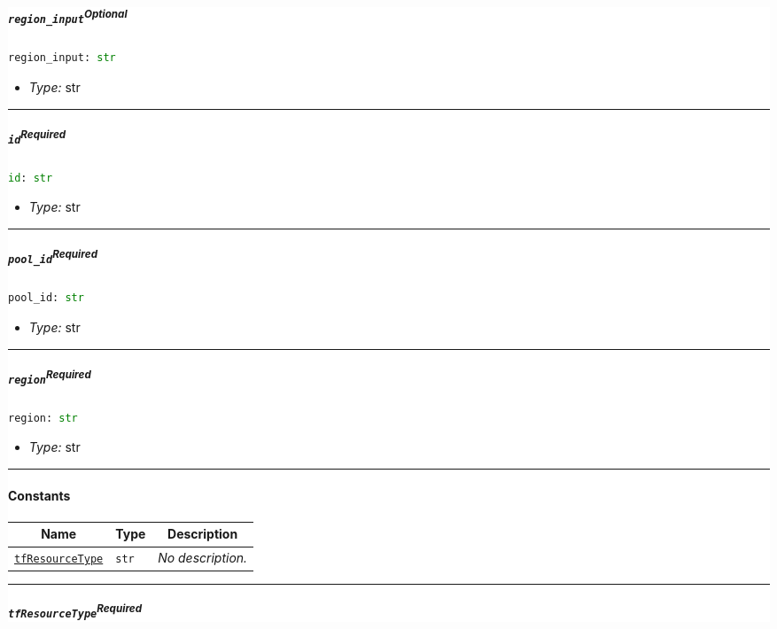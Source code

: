 ##### `region_input`<sup>Optional</sup> <a name="region_input" id="@cdktf/provider-opentelekomcloud.dataOpentelekomcloudLbMemberIdsV2.DataOpentelekomcloudLbMemberIdsV2.property.regionInput"></a>

```python
region_input: str
```

- *Type:* str

---

##### `id`<sup>Required</sup> <a name="id" id="@cdktf/provider-opentelekomcloud.dataOpentelekomcloudLbMemberIdsV2.DataOpentelekomcloudLbMemberIdsV2.property.id"></a>

```python
id: str
```

- *Type:* str

---

##### `pool_id`<sup>Required</sup> <a name="pool_id" id="@cdktf/provider-opentelekomcloud.dataOpentelekomcloudLbMemberIdsV2.DataOpentelekomcloudLbMemberIdsV2.property.poolId"></a>

```python
pool_id: str
```

- *Type:* str

---

##### `region`<sup>Required</sup> <a name="region" id="@cdktf/provider-opentelekomcloud.dataOpentelekomcloudLbMemberIdsV2.DataOpentelekomcloudLbMemberIdsV2.property.region"></a>

```python
region: str
```

- *Type:* str

---

#### Constants <a name="Constants" id="Constants"></a>

| **Name** | **Type** | **Description** |
| --- | --- | --- |
| <code><a href="#@cdktf/provider-opentelekomcloud.dataOpentelekomcloudLbMemberIdsV2.DataOpentelekomcloudLbMemberIdsV2.property.tfResourceType">tfResourceType</a></code> | <code>str</code> | *No description.* |

---

##### `tfResourceType`<sup>Required</sup> <a name="tfResourceType" id="@cdktf/provider-opentelekomcloud.dataOpentelekomcloudLbMemberIdsV2.DataOpentelekomcloudLbMemberIdsV2.property.tfResourceType"></a>
